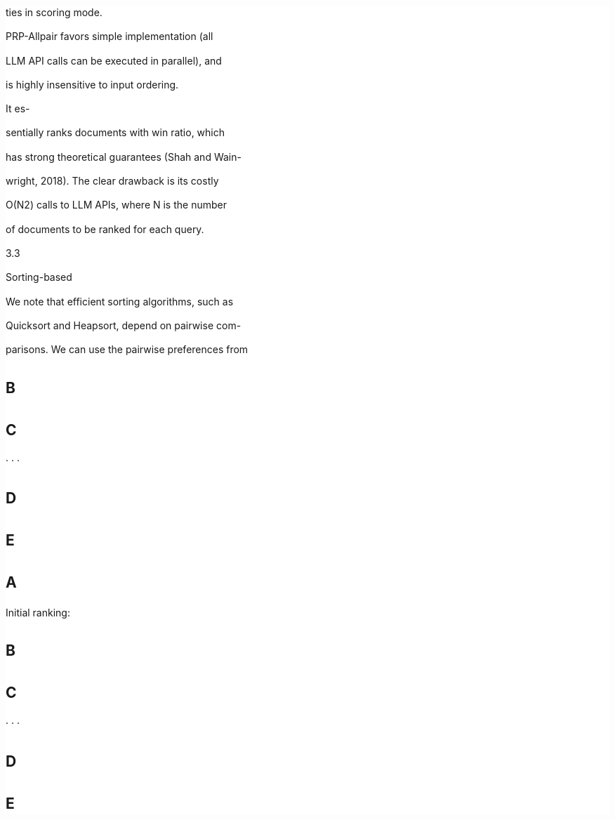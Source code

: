 ties in scoring mode.

PRP-Allpair favors simple implementation (all

LLM API calls can be executed in parallel), and

is highly insensitive to input ordering.

It es-

sentially ranks documents with win ratio, which

has strong theoretical guarantees (Shah and Wain-

wright, 2018). The clear drawback is its costly

O(N2) calls to LLM APIs, where N is the number

of documents to be ranked for each query.

3.3

Sorting-based

We note that efficient sorting algorithms, such as

Quicksort and Heapsort, depend on pairwise com-

parisons. We can use the pairwise preferences from

## B

## C

· · ·

## D

## E

## A

Initial ranking:

## B

## C

· · ·

## D

## E
